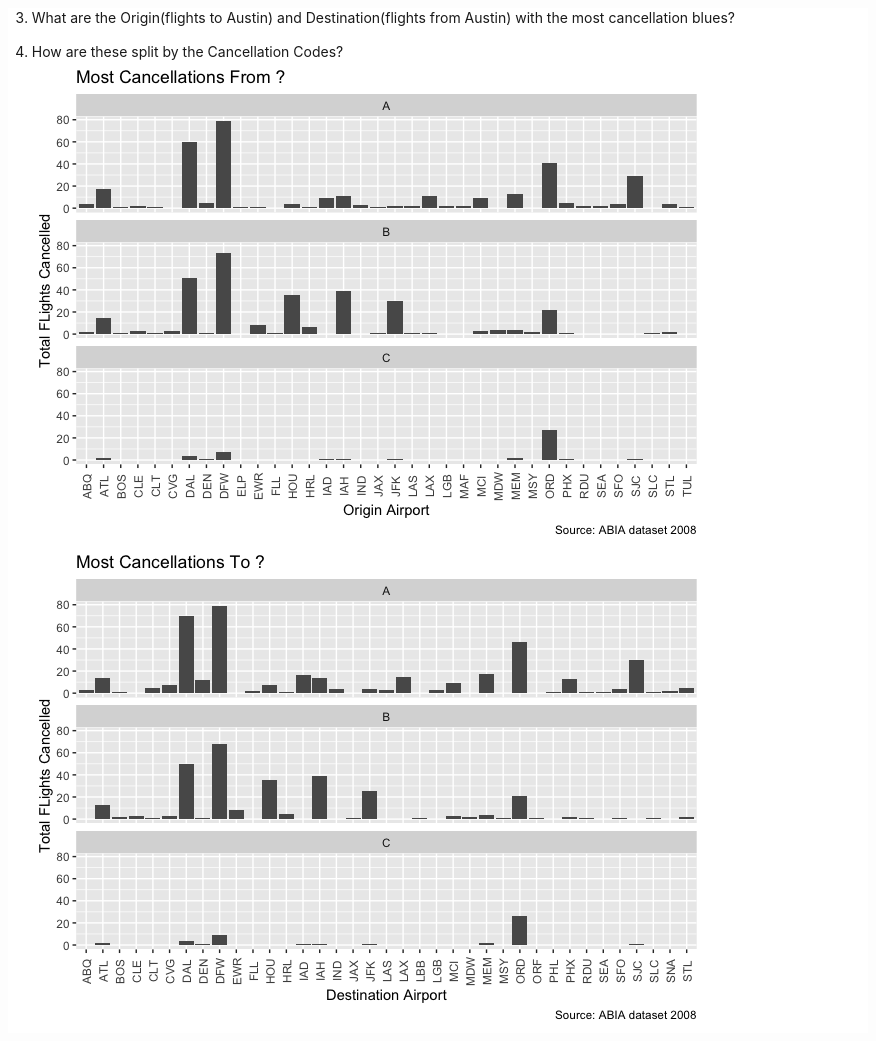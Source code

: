 3)  What are the Origin(flights to Austin) and Destination(flights from
    Austin) with the most cancellation blues?

4)  How are these split by the Cancellation Codes?
    ![](STA380-Assignment_files/figure-gfm/unnamed-chunk-19-1.png)<!-- -->
    ![](STA380-Assignment_files/figure-gfm/unnamed-chunk-20-1.png)<!-- -->
